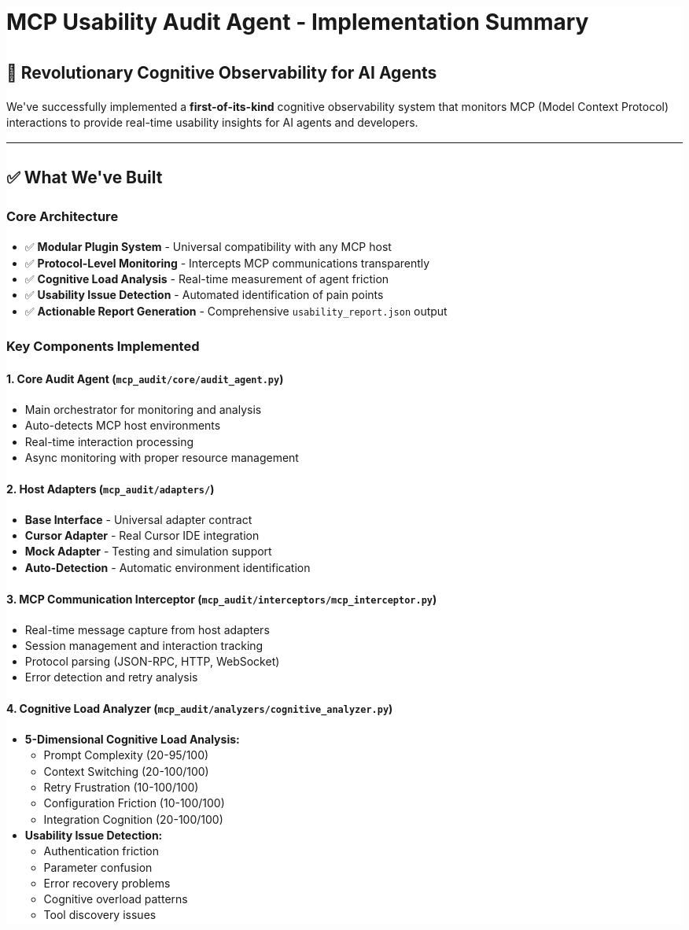 # MCP Usability Audit Agent - Implementation Summary

## 🎯 **Revolutionary Cognitive Observability for AI Agents**

We've successfully implemented a **first-of-its-kind** cognitive observability system that monitors MCP (Model Context Protocol) interactions to provide real-time usability insights for AI agents and developers.

---

## ✅ **What We've Built**

### **Core Architecture**
- ✅ **Modular Plugin System** - Universal compatibility with any MCP host
- ✅ **Protocol-Level Monitoring** - Intercepts MCP communications transparently  
- ✅ **Cognitive Load Analysis** - Real-time measurement of agent friction
- ✅ **Usability Issue Detection** - Automated identification of pain points
- ✅ **Actionable Report Generation** - Comprehensive `usability_report.json` output

### **Key Components Implemented**

#### 1. **Core Audit Agent** (`mcp_audit/core/audit_agent.py`)
- Main orchestrator for monitoring and analysis
- Auto-detects MCP host environments 
- Real-time interaction processing
- Async monitoring with proper resource management

#### 2. **Host Adapters** (`mcp_audit/adapters/`)
- **Base Interface** - Universal adapter contract
- **Cursor Adapter** - Real Cursor IDE integration
- **Mock Adapter** - Testing and simulation support
- **Auto-Detection** - Automatic environment identification

#### 3. **MCP Communication Interceptor** (`mcp_audit/interceptors/mcp_interceptor.py`)
- Real-time message capture from host adapters
- Session management and interaction tracking
- Protocol parsing (JSON-RPC, HTTP, WebSocket)
- Error detection and retry analysis

#### 4. **Cognitive Load Analyzer** (`mcp_audit/analyzers/cognitive_analyzer.py`)
- **5-Dimensional Cognitive Load Analysis:**
  - Prompt Complexity (20-95/100)
  - Context Switching (20-100/100)
  - Retry Frustration (10-100/100)
  - Configuration Friction (10-100/100)
  - Integration Cognition (20-100/100)
- **Usability Issue Detection:**
  - Authentication friction
  - Parameter confusion
  - Error recovery problems
  - Cognitive overload patterns
  - Tool discovery issues
